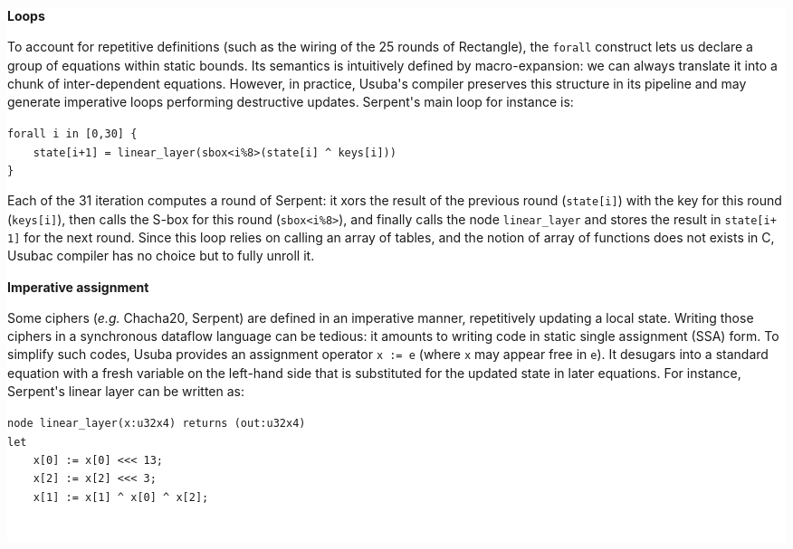 **Loops**

To account for repetitive definitions (such as the wiring of the 25
rounds of Rectangle), the `forall` construct lets us declare a group
of equations within static bounds. Its semantics is intuitively
defined by macro-expansion: we can always translate it into a chunk of
inter-dependent equations. However, in practice, Usuba's compiler
preserves this structure in its pipeline and may generate imperative
loops performing destructive updates. Serpent's main loop for instance
is:

<div class="language-lustre highlighter-rouge"><div class="highlight"><pre class="highlight"><code><span class="k">forall</span> <span class="n">i</span> <span class="k">in</span> <span class="p">[</span><span class="mi">0</span><span class="o">,</span><span class="mi">30</span><span class="p">]</span> <span class="p">{</span>
    <span class="n">state</span><span class="p">[</span><span class="n">i</span><span class="o">+</span><span class="mi">1</span><span class="p">]</span> <span class="o">=</span> <span class="n">linear_layer</span><span class="p">(</span><span class="n">sbox</span><span class="o">&lt;</span><span class="n">i</span><span class="o">%</span><span class="mi">8</span><span class="o">&gt;</span><span class="p">(</span><span class="n">state</span><span class="p">[</span><span class="n">i</span><span class="p">]</span> <span class="o">^</span> <span class="n">keys</span><span class="p">[</span><span class="n">i</span><span class="p">]))</span>
<span class="p">}</span></code></pre></div></div>
    
Each of the 31 iteration computes a round of Serpent: it xors the
result of the previous round (`state[i]`) with the key for this round
(`keys[i]`), then calls the S-box for this round (`sbox<i%8>`), and
finally calls the node `linear_layer` and stores the result in
`state[i+1]` for the next round. Since this loop relies on calling an
array of tables, and the notion of array of functions does not exists
in C, Usubac compiler has no choice but to fully unroll it.



**Imperative assignment**

Some ciphers (_e.g._ Chacha20, Serpent) are defined in an imperative
manner, repetitively updating a local state. Writing those ciphers in
a synchronous dataflow language can be tedious: it amounts to writing
code in static single assignment (SSA) form. To simplify such codes,
Usuba provides an assignment operator `x := e` (where `x` may appear
free in `e`). It desugars into a standard equation with a fresh
variable on the left-hand side that is substituted for the updated
state in later equations. For instance, Serpent's linear layer can be
written as:


<div class="language-lustre highlighter-rouge"><div class="highlight"><pre class="highlight"><code><span class="k">node</span> <span class="nf">linear_layer</span><span class="p">(</span><span class="n">x</span><span class="o">:</span><span class="n">u32x4</span><span class="p">)</span> <span class="k">returns</span> <span class="p">(</span><span class="n">out</span><span class="o">:</span><span class="n">u32x4</span><span class="p">)</span>
<span class="k">let</span>
    <span class="n">x</span><span class="p">[</span><span class="mi">0</span><span class="p">]</span> <span class="o">:=</span> <span class="n">x</span><span class="p">[</span><span class="mi">0</span><span class="p">]</span> <span class="o">&lt;&lt;&lt;</span> <span class="mi">13</span><span class="p">;</span>
    <span class="n">x</span><span class="p">[</span><span class="mi">2</span><span class="p">]</span> <span class="o">:=</span> <span class="n">x</span><span class="p">[</span><span class="mi">2</span><span class="p">]</span> <span class="o">&lt;&lt;&lt;</span> <span class="mi">3</span><span class="p">;</span>
    <span class="n">x</span><span class="p">[</span><span class="mi">1</span><span class="p">]</span> <span class="o">:=</span> <span class="n">x</span><span class="p">[</span><span class="mi">1</span><span class="p">]</span> <span class="o">^</span> <span class="n">x</span><span class="p">[</span><span class="mi">0</span><span class="p">]</span> <span class="o">^</span> <span class="n">x</span><span class="p">[</span><span class="mi">2</span><span class="p">];</span>